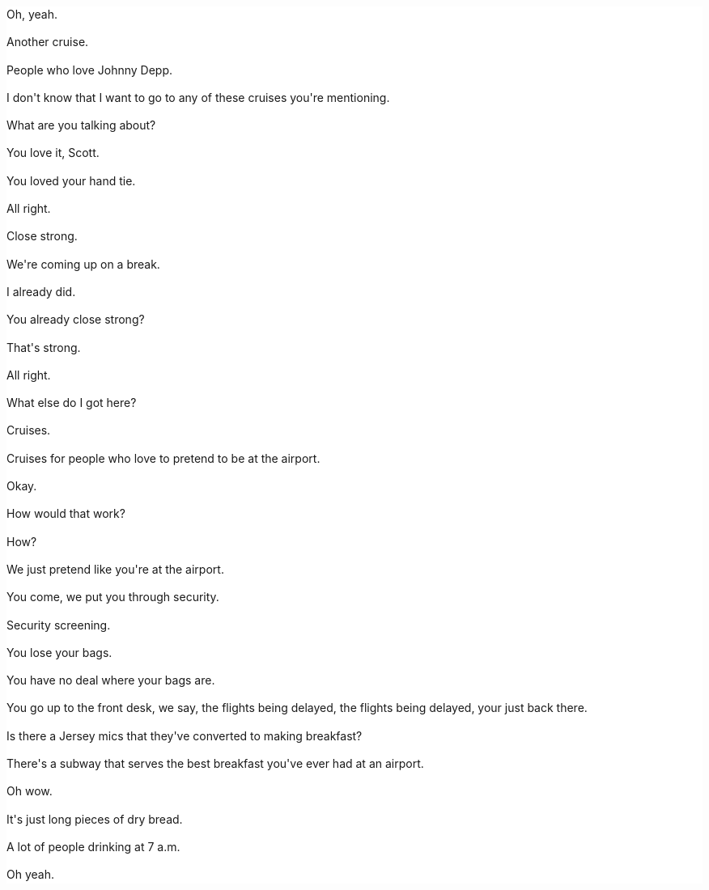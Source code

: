 Oh, yeah.

Another cruise.

People who love Johnny Depp.

I don't know that I want to go to any of these cruises you're mentioning.

What are you talking about?

You love it, Scott.

You loved your hand tie.

All right.

Close strong.

We're coming up on a break.

I already did.

You already close strong?

That's strong.

All right.

What else do I got here?

Cruises.

Cruises for people who love to pretend to be at the airport.

Okay.

How would that work?

How?

We just pretend like you're at the airport.

You come, we put you through security.

Security screening.

You lose your bags.

You have no deal where your bags are.

You go up to the front desk, we say, the flights being delayed, the flights being delayed, your just back there.

Is there a Jersey mics that they've converted to making breakfast?

There's a subway that serves the best breakfast you've ever had at an airport.

Oh wow.

It's just long pieces of dry bread.

A lot of people drinking at 7 a.m.

Oh yeah.
